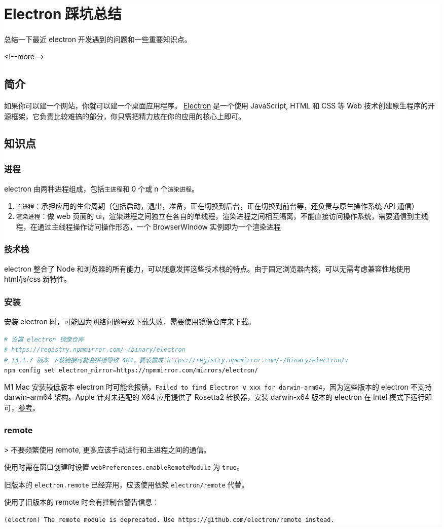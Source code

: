 # Electron 踩坑总结


总结一下最近 electron 开发遇到的问题和一些重要知识点。

&lt;!--more--&gt;

## 简介

如果你可以建一个网站，你就可以建一个桌面应用程序。 [Electron](https://www.electronjs.org/) 是一个使用 JavaScript, HTML 和 CSS 等 Web 技术创建原生程序的开源框架，它负责比较难搞的部分，你只需把精力放在你的应用的核心上即可。

## 知识点

### 进程

electron 由两种进程组成，包括`主进程`和 0 个或 n 个`渲染进程`。

1. `主进程`：承担应用的生命周期（包括启动，退出，准备，正在切换到后台，正在切换到前台等，还负责与原生操作系统 API 通信）
2. `渲染进程`：做 web 页面的 ui，渲染进程之间独立在各自的单线程，渲染进程之间相互隔离，不能直接访问操作系统，需要通信到主线程，在通过主线程操作访问操作形态，一个 BrowserWindow 实例即为一个渲染进程

### 技术栈

electron 整合了 Node 和浏览器的所有能力，可以随意发挥这些技术栈的特点。由于固定浏览器内核，可以无需考虑兼容性地使用 html/js/css 新特性。

### 安装

安装 electron 时，可能因为网络问题导致下载失败，需要使用镜像仓库来下载。

```bash
# 设置 electron 镜像仓库
# https://registry.npmmirror.com/-/binary/electron
# 13.1.7 版本 下载链接可能会拼错导致 404，要设置成 https://registry.npmmirror.com/-/binary/electron/v
npm config set electron_mirror=https://npmmirror.com/mirrors/electron/
```

M1 Mac 安装较低版本 electron 时可能会报错，`Failed to find Electron v xxx for darwin-arm64`，因为这些版本的 electron 不支持 darwin-arm64 架构。Apple 针对未适配的 X64 应用提供了 Rosetta2 转换器，安装 darwin-x64 版本的 electron 在 Intel 模式下运行即可，[参考](https://www.jianshu.com/p/b1b3577fd373)。

### remote

&gt; 不要频繁使用 remote, 更多应该手动进行和主进程之间的通信。

使用时需在窗口创建时设置 `webPreferences.enableRemoteModule` 为 `true`。

旧版本的 `electron.remote` 已经弃用，应该使用依赖 `electron/remote` 代替。

使用了旧版本的 remote 时会有控制台警告信息：

```plain
(electron) The remote module is deprecated. Use https://github.com/electron/remote instead.
```
